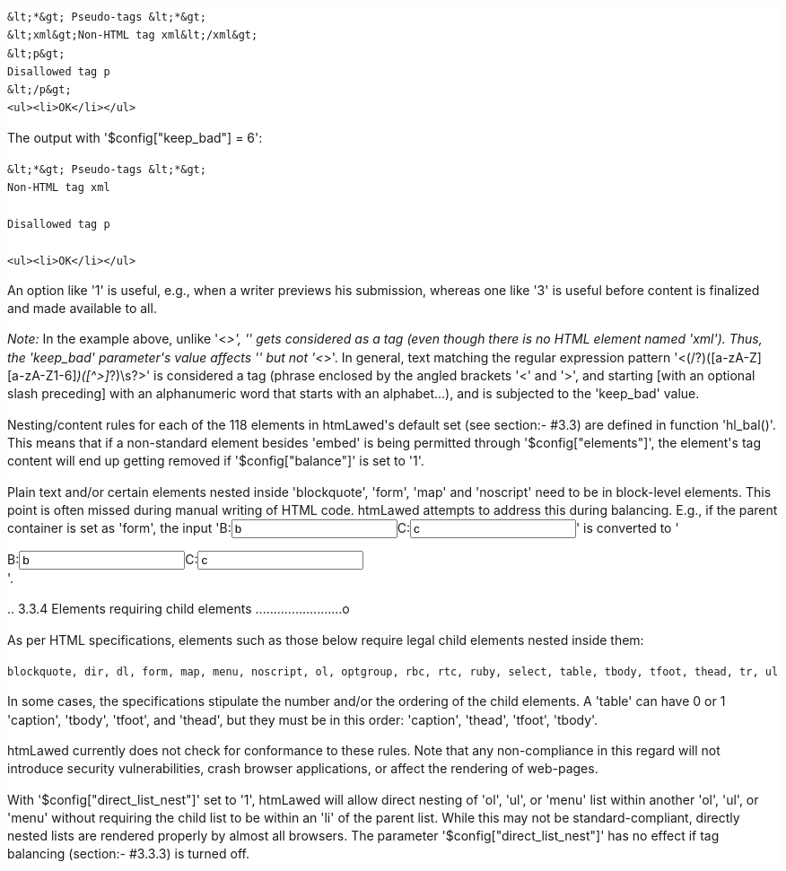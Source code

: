     &lt;*&gt; Pseudo-tags &lt;*&gt;
    &lt;xml&gt;Non-HTML tag xml&lt;/xml&gt;
    &lt;p&gt;
    Disallowed tag p
    &lt;/p&gt;
    <ul><li>OK</li></ul>

  The output with '$config["keep_bad"] = 6':

    &lt;*&gt; Pseudo-tags &lt;*&gt;
    Non-HTML tag xml

    Disallowed tag p

    <ul><li>OK</li></ul>

  An option like '1' is useful, e.g., when a writer previews his submission, whereas one like '3' is useful before content is finalized and made available to all.

  *Note:* In the example above, unlike '<*>', '<xml>' gets considered as a tag (even though there is no HTML element named 'xml'). Thus, the 'keep_bad' parameter's value affects '<xml>' but not '<*>'. In general, text matching the regular expression pattern '<(/?)([a-zA-Z][a-zA-Z1-6]*)([^>]*?)\s?>' is considered a tag (phrase enclosed by the angled brackets '<' and '>', and starting [with an optional slash preceding] with an alphanumeric word that starts with an alphabet...), and is subjected to the 'keep_bad' value.

  Nesting/content rules for each of the 118 elements in htmLawed's default set (see section:- #3.3) are defined in function 'hl_bal()'. This means that if a non-standard element besides 'embed' is being permitted through '$config["elements"]', the element's tag content will end up getting removed if '$config["balance"]' is set to '1'.

  Plain text and/or certain elements nested inside 'blockquote', 'form', 'map' and 'noscript' need to be in block-level elements. This point is often missed during manual writing of HTML code. htmLawed attempts to address this during balancing. E.g., if the parent container is set as 'form', the input 'B:<input type="text" value="b" />C:<input type="text" value="c" />' is converted to '<div>B:<input type="text" value="b" />C:<input type="text" value="c" /></div>'.


.. 3.3.4  Elements requiring child elements ........................o


  As per HTML specifications, elements such as those below require legal child elements nested inside them:

    blockquote, dir, dl, form, map, menu, noscript, ol, optgroup, rbc, rtc, ruby, select, table, tbody, tfoot, thead, tr, ul

  In some cases, the specifications stipulate the number and/or the ordering of the child elements. A 'table' can have 0 or 1 'caption', 'tbody', 'tfoot', and 'thead', but they must be in this order: 'caption', 'thead', 'tfoot', 'tbody'.

  htmLawed currently does not check for conformance to these rules. Note that any non-compliance in this regard will not introduce security vulnerabilities, crash browser applications, or affect the rendering of web-pages.

  With '$config["direct_list_nest"]' set to '1', htmLawed will allow direct nesting of 'ol', 'ul', or 'menu' list within another 'ol', 'ul', or 'menu' without requiring the child list to be within an 'li' of the parent list. While this may not be standard-compliant, directly nested lists are rendered properly by almost all browsers. The parameter '$config["direct_list_nest"]' has no effect if tag balancing (section:- #3.3.3) is turned off.
